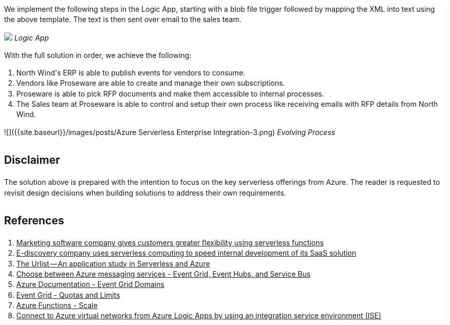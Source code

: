 We implement the following steps in the Logic App, starting with a blob file trigger followed by mapping the XML into text using the above template. The text is then sent over email to the sales team.

![]({{site.baseurl}}/images/posts/logic-app-flow.png)
*Logic App*

With the full solution in order, we achieve the following:
1. North Wind's ERP is able to publish events for vendors to consume.
2. Vendors like Proseware are able to create and manage their own subscriptions.
3. Proseware is able to pick RFP documents and make them accessible to internal processes.
4. The Sales team at Proseware is able to control and setup their own process like receiving emails with RFP details from North Wind.

![]({{site.baseurl}}/images/posts/Azure Serverless Enterprise Integration-3.png)
*Evolving Process*

## Disclaimer
The solution above is prepared with the intention to focus on the key serverless offerings from Azure. The reader is requested to revisit design decisions when building solutions to address their own requirements.

## References
1. <a name="reference-1"></a>[Marketing software company gives customers greater flexibility using serverless functions](https://customers.microsoft.com/en-in/story/stylelabs-media-telco-azure)
2. <a name="reference-2"></a>[E-discovery company uses serverless computing to speed internal development of its SaaS solution](https://customers.microsoft.com/en-in/story/relativity-partner-professional-services-azure)
3. <a name="reference-3"></a>[The Urlist — An application study in Serverless and Azure](https://burkeholland.github.io/posts/the-urlist/)
4. <a name="reference-4"></a>[Choose between Azure messaging services - Event Grid, Event Hubs, and Service Bus](https://docs.microsoft.com/en-us/azure/event-grid/compare-messaging-services)
5. <a name="reference-5"></a>[Azure Documentation - Event Grid Domains](https://docs.microsoft.com/en-us/azure/event-grid/event-domains)
6. <a name="reference-6"></a>[Event Grid - Quotas and Limits](https://docs.microsoft.com/en-us/azure/event-grid/quotas-limits)
7. <a name="reference-7"></a>[Azure Functions - Scale](https://docs.microsoft.com/en-us/azure/azure-functions/functions-scale)
8. <a name="reference-8"></a>[Connect to Azure virtual networks from Azure Logic Apps by using an integration service environment (ISE)](https://docs.microsoft.com/en-us/azure/logic-apps/connect-virtual-network-vnet-isolated-environment)